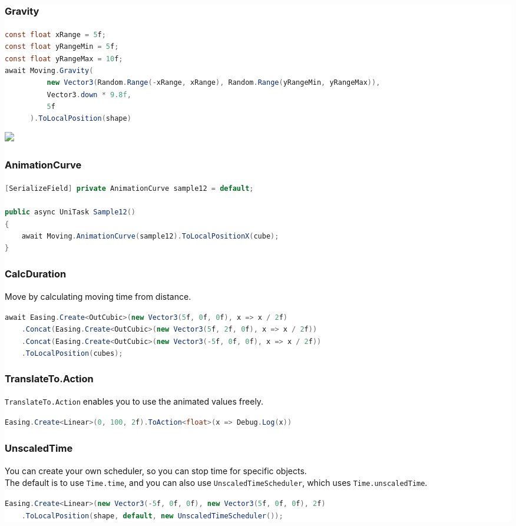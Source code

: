 ### Gravity

```csharp
const float xRange = 5f;
const float yRangeMin = 5f;
const float yRangeMax = 10f;
await Moving.Gravity(
          new Vector3(Random.Range(-xRange, xRange), Random.Range(yRangeMin, yRangeMax)),
          Vector3.down * 9.8f,
          5f
      ).ToLocalPosition(shape)
```

<img src="https://user-images.githubusercontent.com/961165/85940937-8c48d500-b95a-11ea-81b5-fddd17166a96.gif" width="480">

### AnimationCurve

```csharp
[SerializeField] private AnimationCurve sample12 = default;

public async UniTask Sample12()
{
    await Moving.AnimationCurve(sample12).ToLocalPositionX(cube);
}
```

### CalcDuration

Move by calculating moving time from distance.

```csharp
await Easing.Create<OutCubic>(new Vector3(5f, 0f, 0f), x => x / 2f)
    .Concat(Easing.Create<OutCubic>(new Vector3(5f, 2f, 0f), x => x / 2f))
    .Concat(Easing.Create<OutCubic>(new Vector3(-5f, 0f, 0f), x => x / 2f))
    .ToLocalPosition(cubes);
```

### TranslateTo.Action

`TranslateTo.Action` enables you to use the animated values freely.

```csharp
Easing.Create<Linear>(0, 100, 2f).ToAction<float>(x => Debug.Log(x))
```

### UnscaledTime

You can create your own scheduler, so you can stop time for specific objects.  
The default is to use `Time.time`, and you can also use `UnscaledTimeScheduler`, which uses `Time.unscaledTime`.

```csharp
Easing.Create<Linear>(new Vector3(-5f, 0f, 0f), new Vector3(5f, 0f, 0f), 2f)
    .ToLocalPosition(shape, default, new UnscaledTimeScheduler());
```

